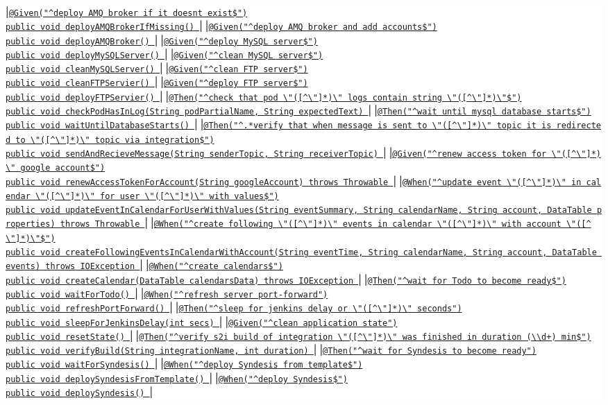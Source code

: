 |[`@Given("^deploy AMQ broker if it doesnt exist$")`](../utilities/src/main/java/io/syndesis/qe/bdd/validation/OpenshiftValidationSteps.java#L58)<br>[`public void deployAMQBrokerIfMissing() `](../utilities/src/main/java/io/syndesis/qe/bdd/validation/OpenshiftValidationSteps.java#L59)|
|[`@Given("^deploy AMQ broker and add accounts$")`](../utilities/src/main/java/io/syndesis/qe/bdd/validation/OpenshiftValidationSteps.java#L53)<br>[`public void deployAMQBroker() `](../utilities/src/main/java/io/syndesis/qe/bdd/validation/OpenshiftValidationSteps.java#L54)|
|[`@Given("^deploy MySQL server$")`](../utilities/src/main/java/io/syndesis/qe/bdd/validation/OpenshiftValidationSteps.java#L48)<br>[`public void deployMySQLServer() `](../utilities/src/main/java/io/syndesis/qe/bdd/validation/OpenshiftValidationSteps.java#L49)|
|[`@Given("^clean MySQL server$")`](../utilities/src/main/java/io/syndesis/qe/bdd/validation/OpenshiftValidationSteps.java#L43)<br>[`public void cleanMySQLServer() `](../utilities/src/main/java/io/syndesis/qe/bdd/validation/OpenshiftValidationSteps.java#L44)|
|[`@Given("^clean FTP server$")`](../utilities/src/main/java/io/syndesis/qe/bdd/validation/OpenshiftValidationSteps.java#L38)<br>[`public void cleanFTPServier() `](../utilities/src/main/java/io/syndesis/qe/bdd/validation/OpenshiftValidationSteps.java#L39)|
|[`@Given("^deploy FTP server$")`](../utilities/src/main/java/io/syndesis/qe/bdd/validation/OpenshiftValidationSteps.java#L33)<br>[`public void deployFTPServier() `](../utilities/src/main/java/io/syndesis/qe/bdd/validation/OpenshiftValidationSteps.java#L34)|
|[`@Then("^check that pod \"([^\"]*)\" logs contain string \"([^\"]*)\"$")`](../utilities/src/main/java/io/syndesis/qe/bdd/validation/OpenshiftValidationSteps.java#L27)<br>[`public void checkPodHasInLog(String podPartialName, String expectedText) `](../utilities/src/main/java/io/syndesis/qe/bdd/validation/OpenshiftValidationSteps.java#L28)|
|[`@Then("^wait until mysql database starts$")`](../utilities/src/main/java/io/syndesis/qe/bdd/validation/OpenshiftValidationSteps.java#L22)<br>[`public void waitUntilDatabaseStarts() `](../utilities/src/main/java/io/syndesis/qe/bdd/validation/OpenshiftValidationSteps.java#L23)|
|[`@Then("^.*verify that when message is sent to \"([^\"]*)\" topic it is redirected to \"([^\"]*)\" topic via integration$")`](../utilities/src/main/java/io/syndesis/qe/bdd/validation/MqttValidationSteps.java#L23)<br>[`public void sendAndRecieveMessage(String senderTopic, String receiverTopic) `](../utilities/src/main/java/io/syndesis/qe/bdd/validation/MqttValidationSteps.java#L24)|
|[`@Given("^renew access token for \"([^\"]*)\" google account$")`](../utilities/src/main/java/io/syndesis/qe/bdd/utils/GoogleAccountSteps.java#L12)<br>[`public void renewAccessTokenForAccount(String googleAccount) throws Throwable `](../utilities/src/main/java/io/syndesis/qe/bdd/utils/GoogleAccountSteps.java#L13)|
|[`@When("^update event \"([^\"]*)\" in calendar \"([^\"]*)\" for user \"([^\"]*)\" with values$")`](../utilities/src/main/java/io/syndesis/qe/bdd/utils/GoogleCalendarSteps.java#L101)<br>[`public void updateEventInCalendarForUserWithValues(String eventSummary, String calendarName, String account, DataTable properties) throws Throwable `](../utilities/src/main/java/io/syndesis/qe/bdd/utils/GoogleCalendarSteps.java#L102)|
|[`@When("^create following \"([^\"]*)\" events in calendar \"([^\"]*)\" with account \"([^\"]*)\"$")`](../utilities/src/main/java/io/syndesis/qe/bdd/utils/GoogleCalendarSteps.java#L43)<br>[`public void createFollowingEventsInCalendarWithAccount(String eventTime, String calendarName, String account, DataTable events) throws IOException `](../utilities/src/main/java/io/syndesis/qe/bdd/utils/GoogleCalendarSteps.java#L44)|
|[`@When("^create calendars$")`](../utilities/src/main/java/io/syndesis/qe/bdd/utils/GoogleCalendarSteps.java#L25)<br>[`public void createCalendar(DataTable calendarsData) throws IOException `](../utilities/src/main/java/io/syndesis/qe/bdd/utils/GoogleCalendarSteps.java#L26)|
|[`@Then("^wait for Todo to become ready$")`](../utilities/src/main/java/io/syndesis/qe/bdd/CommonSteps.java#L217)<br>[`public void waitForTodo() `](../utilities/src/main/java/io/syndesis/qe/bdd/CommonSteps.java#L218)|
|[`@When("^refresh server port-forward")`](../utilities/src/main/java/io/syndesis/qe/bdd/CommonSteps.java#L211)<br>[`public void refreshPortForward() `](../utilities/src/main/java/io/syndesis/qe/bdd/CommonSteps.java#L212)|
|[`@Then("^sleep for jenkins delay or \"([^\"]*)\" seconds")`](../utilities/src/main/java/io/syndesis/qe/bdd/CommonSteps.java#L206)<br>[`public void sleepForJenkinsDelay(int secs) `](../utilities/src/main/java/io/syndesis/qe/bdd/CommonSteps.java#L207)|
|[`@Given("^clean application state")`](../utilities/src/main/java/io/syndesis/qe/bdd/CommonSteps.java#L191)<br>[`public void resetState() `](../utilities/src/main/java/io/syndesis/qe/bdd/CommonSteps.java#L192)|
|[`@Then("^verify s2i build of integration \"([^\"]*)\" was finished in duration (\\d+) min$")`](../utilities/src/main/java/io/syndesis/qe/bdd/CommonSteps.java#L164)<br>[`public void verifyBuild(String integrationName, int duration) `](../utilities/src/main/java/io/syndesis/qe/bdd/CommonSteps.java#L165)|
|[`@Then("^wait for Syndesis to become ready")`](../utilities/src/main/java/io/syndesis/qe/bdd/CommonSteps.java#L70)<br>[`public void waitForSyndesis() `](../utilities/src/main/java/io/syndesis/qe/bdd/CommonSteps.java#L71)|
|[`@When("^deploy Syndesis from template$")`](../utilities/src/main/java/io/syndesis/qe/bdd/CommonSteps.java#L65)<br>[`public void deploySyndesisFromTemplate() `](../utilities/src/main/java/io/syndesis/qe/bdd/CommonSteps.java#L66)|
|[`@When("^deploy Syndesis$")`](../utilities/src/main/java/io/syndesis/qe/bdd/CommonSteps.java#L60)<br>[`public void deploySyndesis() `](../utilities/src/main/java/io/syndesis/qe/bdd/CommonSteps.java#L61)|